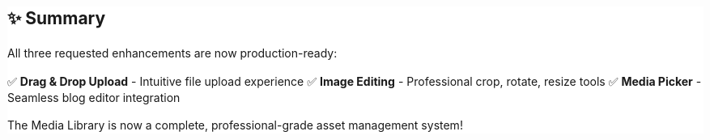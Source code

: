 ## ✨ Summary

All three requested enhancements are now production-ready:

✅ **Drag & Drop Upload** - Intuitive file upload experience
✅ **Image Editing** - Professional crop, rotate, resize tools
✅ **Media Picker** - Seamless blog editor integration

The Media Library is now a complete, professional-grade asset management system!

